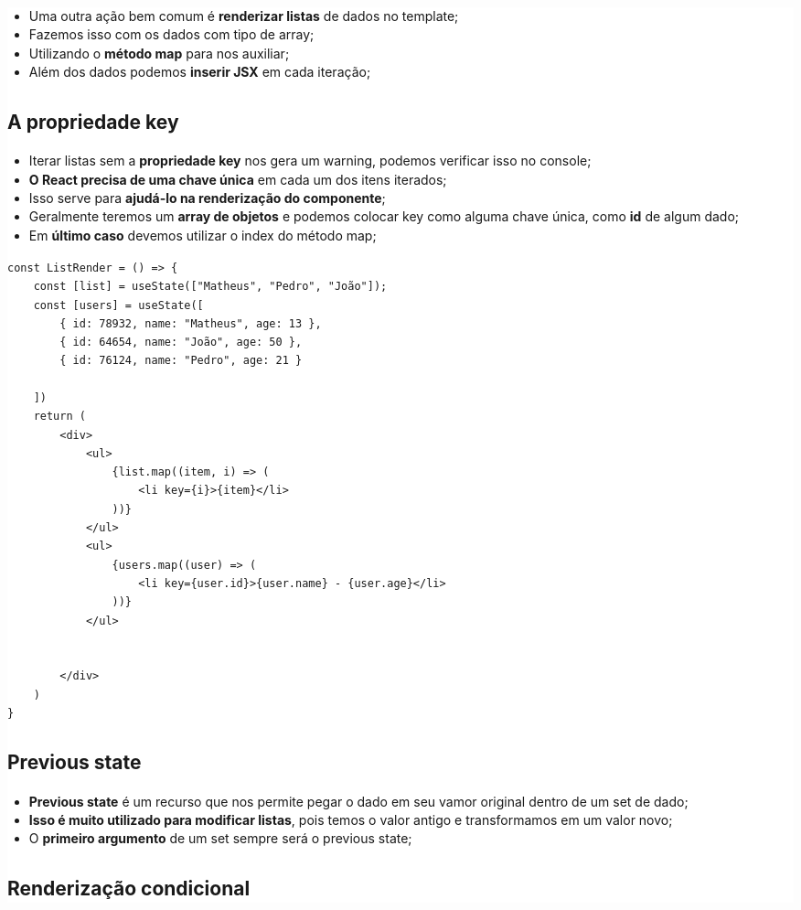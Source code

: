 * Uma outra ação bem comum é **renderizar listas** de dados no template;
* Fazemos isso com os dados com tipo de array;
* Utilizando o **método map** para nos auxiliar;
* Além dos dados podemos **inserir JSX** em cada iteração;


## A propriedade key

* Iterar listas sem a **propriedade key** nos gera um warning, podemos verificar isso no console;
* **O React precisa de uma chave única** em cada um dos itens iterados;
* Isso serve para **ajudá-lo na renderização do componente**;
* Geralmente teremos um **array de objetos** e podemos colocar key como alguma chave única, como  **id** de algum dado;
* Em **último caso** devemos utilizar o index do método map;

```
const ListRender = () => {
    const [list] = useState(["Matheus", "Pedro", "João"]);
    const [users] = useState([
        { id: 78932, name: "Matheus", age: 13 },
        { id: 64654, name: "João", age: 50 },
        { id: 76124, name: "Pedro", age: 21 }

    ])
    return (
        <div>
            <ul>
                {list.map((item, i) => (
                    <li key={i}>{item}</li>
                ))}
            </ul>
            <ul>
                {users.map((user) => (
                    <li key={user.id}>{user.name} - {user.age}</li>
                ))}
            </ul>


        </div>
    )
}
```

## Previous state

* **Previous state** é um recurso que nos permite pegar o dado em seu vamor original dentro de um set de dado;
* **Isso é muito utilizado para modificar listas**, pois temos o valor antigo e transformamos em um valor novo;
* O **primeiro argumento** de um set sempre será o previous state;


## Renderização condicional
